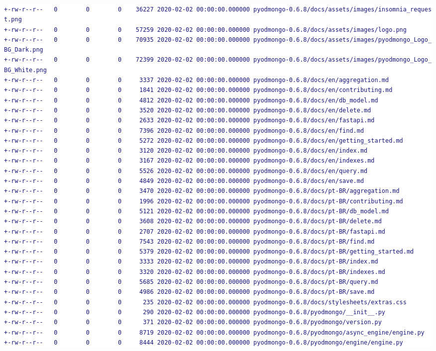 ```diff
+-rw-r--r--   0        0        0    36227 2020-02-02 00:00:00.000000 pyodmongo-0.6.8/docs/assets/images/insomnia_request.png
+-rw-r--r--   0        0        0    57259 2020-02-02 00:00:00.000000 pyodmongo-0.6.8/docs/assets/images/logo.png
+-rw-r--r--   0        0        0    70935 2020-02-02 00:00:00.000000 pyodmongo-0.6.8/docs/assets/images/pyodmongo_Logo_BG_Dark.png
+-rw-r--r--   0        0        0    72399 2020-02-02 00:00:00.000000 pyodmongo-0.6.8/docs/assets/images/pyodmongo_Logo_BG_White.png
+-rw-r--r--   0        0        0     3337 2020-02-02 00:00:00.000000 pyodmongo-0.6.8/docs/en/aggregation.md
+-rw-r--r--   0        0        0     1841 2020-02-02 00:00:00.000000 pyodmongo-0.6.8/docs/en/contributing.md
+-rw-r--r--   0        0        0     4812 2020-02-02 00:00:00.000000 pyodmongo-0.6.8/docs/en/db_model.md
+-rw-r--r--   0        0        0     3520 2020-02-02 00:00:00.000000 pyodmongo-0.6.8/docs/en/delete.md
+-rw-r--r--   0        0        0     2633 2020-02-02 00:00:00.000000 pyodmongo-0.6.8/docs/en/fastapi.md
+-rw-r--r--   0        0        0     7396 2020-02-02 00:00:00.000000 pyodmongo-0.6.8/docs/en/find.md
+-rw-r--r--   0        0        0     5272 2020-02-02 00:00:00.000000 pyodmongo-0.6.8/docs/en/getting_started.md
+-rw-r--r--   0        0        0     3120 2020-02-02 00:00:00.000000 pyodmongo-0.6.8/docs/en/index.md
+-rw-r--r--   0        0        0     3167 2020-02-02 00:00:00.000000 pyodmongo-0.6.8/docs/en/indexes.md
+-rw-r--r--   0        0        0     5526 2020-02-02 00:00:00.000000 pyodmongo-0.6.8/docs/en/query.md
+-rw-r--r--   0        0        0     4849 2020-02-02 00:00:00.000000 pyodmongo-0.6.8/docs/en/save.md
+-rw-r--r--   0        0        0     3470 2020-02-02 00:00:00.000000 pyodmongo-0.6.8/docs/pt-BR/aggregation.md
+-rw-r--r--   0        0        0     1996 2020-02-02 00:00:00.000000 pyodmongo-0.6.8/docs/pt-BR/contributing.md
+-rw-r--r--   0        0        0     5121 2020-02-02 00:00:00.000000 pyodmongo-0.6.8/docs/pt-BR/db_model.md
+-rw-r--r--   0        0        0     3608 2020-02-02 00:00:00.000000 pyodmongo-0.6.8/docs/pt-BR/delete.md
+-rw-r--r--   0        0        0     2707 2020-02-02 00:00:00.000000 pyodmongo-0.6.8/docs/pt-BR/fastapi.md
+-rw-r--r--   0        0        0     7543 2020-02-02 00:00:00.000000 pyodmongo-0.6.8/docs/pt-BR/find.md
+-rw-r--r--   0        0        0     5379 2020-02-02 00:00:00.000000 pyodmongo-0.6.8/docs/pt-BR/getting_started.md
+-rw-r--r--   0        0        0     3333 2020-02-02 00:00:00.000000 pyodmongo-0.6.8/docs/pt-BR/index.md
+-rw-r--r--   0        0        0     3320 2020-02-02 00:00:00.000000 pyodmongo-0.6.8/docs/pt-BR/indexes.md
+-rw-r--r--   0        0        0     5685 2020-02-02 00:00:00.000000 pyodmongo-0.6.8/docs/pt-BR/query.md
+-rw-r--r--   0        0        0     4986 2020-02-02 00:00:00.000000 pyodmongo-0.6.8/docs/pt-BR/save.md
+-rw-r--r--   0        0        0      235 2020-02-02 00:00:00.000000 pyodmongo-0.6.8/docs/stylesheets/extras.css
+-rw-r--r--   0        0        0      290 2020-02-02 00:00:00.000000 pyodmongo-0.6.8/pyodmongo/__init__.py
+-rw-r--r--   0        0        0      371 2020-02-02 00:00:00.000000 pyodmongo-0.6.8/pyodmongo/version.py
+-rw-r--r--   0        0        0     8719 2020-02-02 00:00:00.000000 pyodmongo-0.6.8/pyodmongo/async_engine/engine.py
+-rw-r--r--   0        0        0     8444 2020-02-02 00:00:00.000000 pyodmongo-0.6.8/pyodmongo/engine/engine.py
```